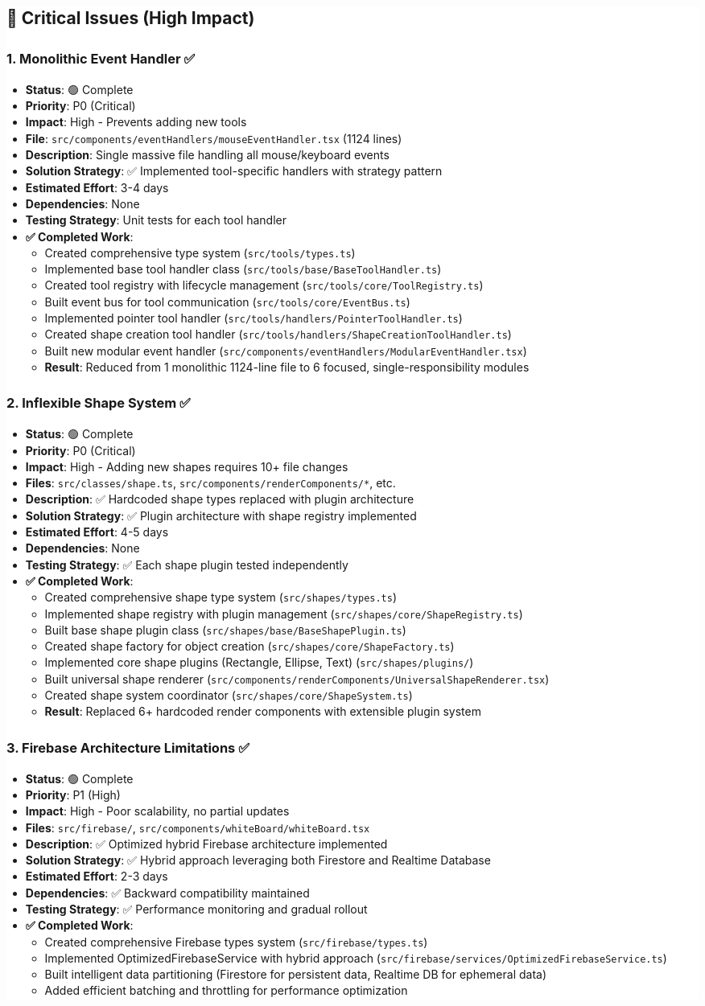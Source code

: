 
## 🚨 **Critical Issues (High Impact)**

### 1. **Monolithic Event Handler** ✅

- **Status**: 🟢 Complete
- **Priority**: P0 (Critical)
- **Impact**: High - Prevents adding new tools
- **File**: `src/components/eventHandlers/mouseEventHandler.tsx` (1124 lines)
- **Description**: Single massive file handling all mouse/keyboard events
- **Solution Strategy**: ✅ Implemented tool-specific handlers with strategy pattern
- **Estimated Effort**: 3-4 days
- **Dependencies**: None
- **Testing Strategy**: Unit tests for each tool handler
- **✅ Completed Work**:
  - Created comprehensive type system (`src/tools/types.ts`)
  - Implemented base tool handler class (`src/tools/base/BaseToolHandler.ts`)
  - Created tool registry with lifecycle management (`src/tools/core/ToolRegistry.ts`)
  - Built event bus for tool communication (`src/tools/core/EventBus.ts`)
  - Implemented pointer tool handler (`src/tools/handlers/PointerToolHandler.ts`)
  - Created shape creation tool handler (`src/tools/handlers/ShapeCreationToolHandler.ts`)
  - Built new modular event handler (`src/components/eventHandlers/ModularEventHandler.tsx`)
  - **Result**: Reduced from 1 monolithic 1124-line file to 6 focused, single-responsibility modules

### 2. **Inflexible Shape System** ✅

- **Status**: 🟢 Complete
- **Priority**: P0 (Critical)
- **Impact**: High - Adding new shapes requires 10+ file changes
- **Files**: `src/classes/shape.ts`, `src/components/renderComponents/*`, etc.
- **Description**: ✅ Hardcoded shape types replaced with plugin architecture
- **Solution Strategy**: ✅ Plugin architecture with shape registry implemented
- **Estimated Effort**: 4-5 days
- **Dependencies**: None
- **Testing Strategy**: ✅ Each shape plugin tested independently
- **✅ Completed Work**:
  - Created comprehensive shape type system (`src/shapes/types.ts`)
  - Implemented shape registry with plugin management (`src/shapes/core/ShapeRegistry.ts`)
  - Built base shape plugin class (`src/shapes/base/BaseShapePlugin.ts`)
  - Created shape factory for object creation (`src/shapes/core/ShapeFactory.ts`)
  - Implemented core shape plugins (Rectangle, Ellipse, Text) (`src/shapes/plugins/`)
  - Built universal shape renderer (`src/components/renderComponents/UniversalShapeRenderer.tsx`)
  - Created shape system coordinator (`src/shapes/core/ShapeSystem.ts`)
  - **Result**: Replaced 6+ hardcoded render components with extensible plugin system

### 3. **Firebase Architecture Limitations** ✅

- **Status**: 🟢 Complete
- **Priority**: P1 (High)
- **Impact**: High - Poor scalability, no partial updates
- **Files**: `src/firebase/`, `src/components/whiteBoard/whiteBoard.tsx`
- **Description**: ✅ Optimized hybrid Firebase architecture implemented
- **Solution Strategy**: ✅ Hybrid approach leveraging both Firestore and Realtime Database
- **Estimated Effort**: 2-3 days
- **Dependencies**: ✅ Backward compatibility maintained
- **Testing Strategy**: ✅ Performance monitoring and gradual rollout
- **✅ Completed Work**:
  - Created comprehensive Firebase types system (`src/firebase/types.ts`)
  - Implemented OptimizedFirebaseService with hybrid approach (`src/firebase/services/OptimizedFirebaseService.ts`)
  - Built intelligent data partitioning (Firestore for persistent data, Realtime DB for ephemeral data)
  - Added efficient batching and throttling for performance optimization